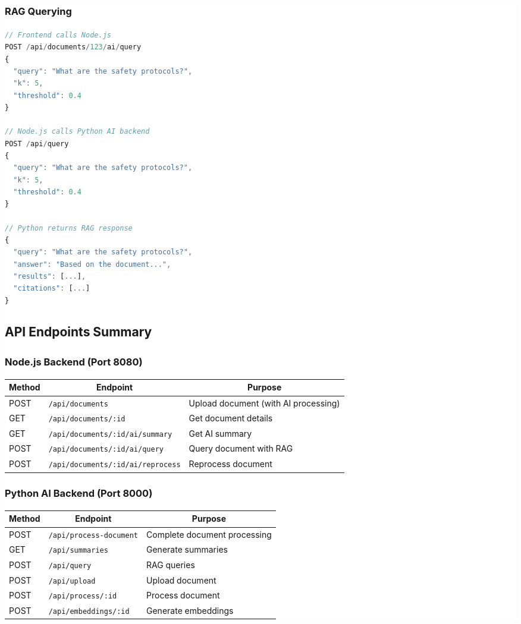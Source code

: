 ### **RAG Querying**

```javascript
// Frontend calls Node.js
POST /api/documents/123/ai/query
{
  "query": "What are the safety protocols?",
  "k": 5,
  "threshold": 0.4
}

// Node.js calls Python AI backend
POST /api/query
{
  "query": "What are the safety protocols?",
  "k": 5,
  "threshold": 0.4
}

// Python returns RAG response
{
  "query": "What are the safety protocols?",
  "answer": "Based on the document...",
  "results": [...],
  "citations": [...]
}
```

## API Endpoints Summary

### **Node.js Backend (Port 8080)**

| Method | Endpoint | Purpose |
|--------|----------|---------|
| POST | `/api/documents` | Upload document (with AI processing) |
| GET | `/api/documents/:id` | Get document details |
| GET | `/api/documents/:id/ai/summary` | Get AI summary |
| POST | `/api/documents/:id/ai/query` | Query document with RAG |
| POST | `/api/documents/:id/ai/reprocess` | Reprocess document |

### **Python AI Backend (Port 8000)**

| Method | Endpoint | Purpose |
|--------|----------|---------|
| POST | `/api/process-document` | Complete document processing |
| GET | `/api/summaries` | Generate summaries |
| POST | `/api/query` | RAG queries |
| POST | `/api/upload` | Upload document |
| POST | `/api/process/:id` | Process document |
| POST | `/api/embeddings/:id` | Generate embeddings |
